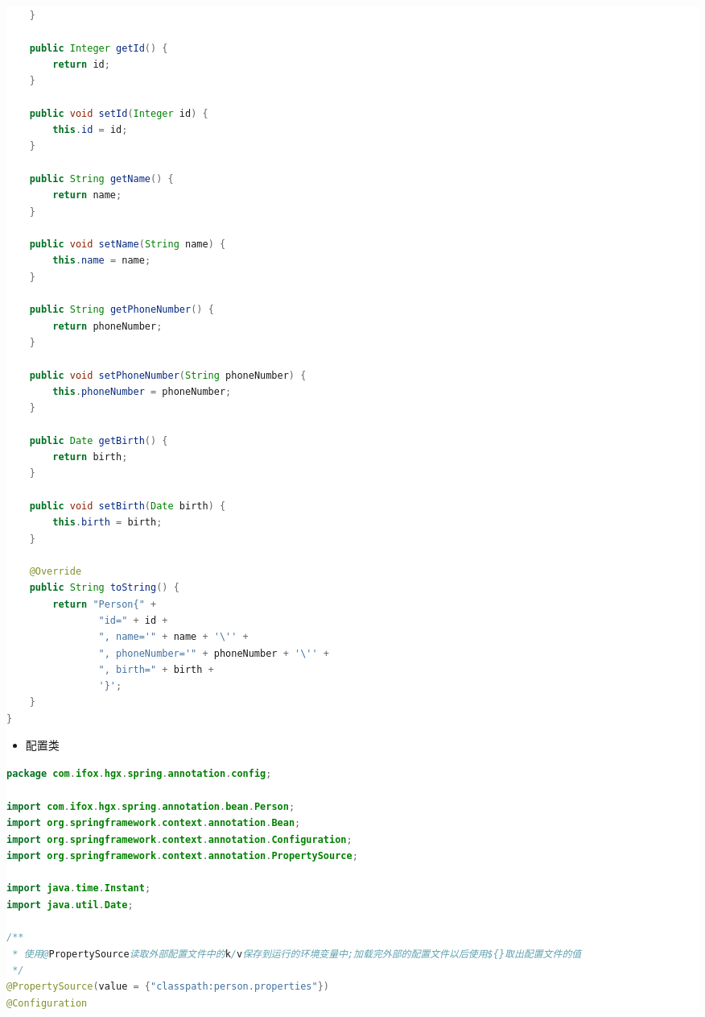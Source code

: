 ```java
    }

    public Integer getId() {
        return id;
    }

    public void setId(Integer id) {
        this.id = id;
    }

    public String getName() {
        return name;
    }

    public void setName(String name) {
        this.name = name;
    }

    public String getPhoneNumber() {
        return phoneNumber;
    }

    public void setPhoneNumber(String phoneNumber) {
        this.phoneNumber = phoneNumber;
    }

    public Date getBirth() {
        return birth;
    }

    public void setBirth(Date birth) {
        this.birth = birth;
    }

    @Override
    public String toString() {
        return "Person{" +
                "id=" + id +
                ", name='" + name + '\'' +
                ", phoneNumber='" + phoneNumber + '\'' +
                ", birth=" + birth +
                '}';
    }
}
```

- 配置类

```java
package com.ifox.hgx.spring.annotation.config;

import com.ifox.hgx.spring.annotation.bean.Person;
import org.springframework.context.annotation.Bean;
import org.springframework.context.annotation.Configuration;
import org.springframework.context.annotation.PropertySource;

import java.time.Instant;
import java.util.Date;

/**
 * 使用@PropertySource读取外部配置文件中的k/v保存到运行的环境变量中;加载完外部的配置文件以后使用${}取出配置文件的值
 */
@PropertySource(value = {"classpath:person.properties"})
@Configuration
```